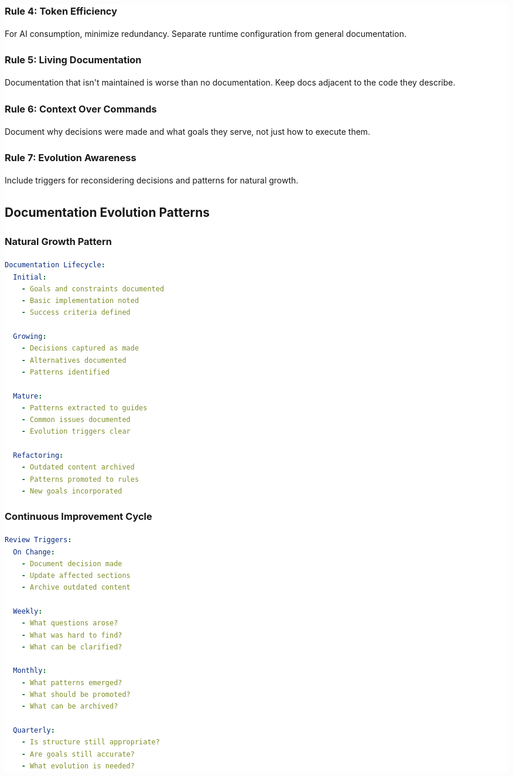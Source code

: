 ### Rule 4: Token Efficiency
For AI consumption, minimize redundancy. Separate runtime configuration from general documentation.

### Rule 5: Living Documentation
Documentation that isn't maintained is worse than no documentation. Keep docs adjacent to the code they describe.

### Rule 6: Context Over Commands
Document why decisions were made and what goals they serve, not just how to execute them.

### Rule 7: Evolution Awareness
Include triggers for reconsidering decisions and patterns for natural growth.

## Documentation Evolution Patterns

### Natural Growth Pattern
```yaml
Documentation Lifecycle:
  Initial:
    - Goals and constraints documented
    - Basic implementation noted
    - Success criteria defined
    
  Growing:
    - Decisions captured as made
    - Alternatives documented
    - Patterns identified
    
  Mature:
    - Patterns extracted to guides
    - Common issues documented
    - Evolution triggers clear
    
  Refactoring:
    - Outdated content archived
    - Patterns promoted to rules
    - New goals incorporated
```

### Continuous Improvement Cycle
```yaml
Review Triggers:
  On Change:
    - Document decision made
    - Update affected sections
    - Archive outdated content
    
  Weekly:
    - What questions arose?
    - What was hard to find?
    - What can be clarified?
    
  Monthly:
    - What patterns emerged?
    - What should be promoted?
    - What can be archived?
    
  Quarterly:
    - Is structure still appropriate?
    - Are goals still accurate?
    - What evolution is needed?
```